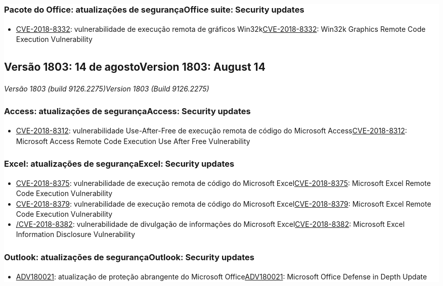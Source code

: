 ### <a name="office-suite-security-updates"></a><span data-ttu-id="b93a2-228">Pacote do Office: atualizações de segurança</span><span class="sxs-lookup"><span data-stu-id="b93a2-228">Office suite: Security updates</span></span>
-   <span data-ttu-id="b93a2-229">[CVE-2018-8332](https://portal.msrc.microsoft.com/pt-BR/security-guidance/advisory/CVE-2018-8332): vulnerabilidade de execução remota de gráficos Win32k</span><span class="sxs-lookup"><span data-stu-id="b93a2-229">[CVE-2018-8332](https://portal.msrc.microsoft.com/pt-BR/security-guidance/advisory/CVE-2018-8332): Win32k Graphics Remote Code Execution Vulnerability</span></span>


## <a name="version-1803-august-14"></a><span data-ttu-id="b93a2-230">Versão 1803: 14 de agosto</span><span class="sxs-lookup"><span data-stu-id="b93a2-230">Version 1803: August 14</span></span>
<span data-ttu-id="b93a2-231">*Versão 1803 (build 9126.2275)*</span><span class="sxs-lookup"><span data-stu-id="b93a2-231">*Version 1803 (Build 9126.2275)*</span></span>

### <a name="access-security-updates"></a><span data-ttu-id="b93a2-232">Access: atualizações de segurança</span><span class="sxs-lookup"><span data-stu-id="b93a2-232">Access: Security updates</span></span>
-   <span data-ttu-id="b93a2-233">[CVE-2018-8312](https://portal.msrc.microsoft.com/pt-BR/security-guidance/advisory/CVE-2018-8312): vulnerabilidade Use-After-Free de execução remota de código do Microsoft Access</span><span class="sxs-lookup"><span data-stu-id="b93a2-233">[CVE-2018-8312](https://portal.msrc.microsoft.com/pt-BR/security-guidance/advisory/CVE-2018-8312): Microsoft Access Remote Code Execution Use After Free Vulnerability</span></span>

### <a name="excel-security-updates"></a><span data-ttu-id="b93a2-234">Excel: atualizações de segurança</span><span class="sxs-lookup"><span data-stu-id="b93a2-234">Excel: Security updates</span></span>
-   <span data-ttu-id="b93a2-235">[CVE-2018-8375](https://portal.msrc.microsoft.com/pt-BR/security-guidance/advisory/CVE-2018-8375): vulnerabilidade de execução remota de código do Microsoft Excel</span><span class="sxs-lookup"><span data-stu-id="b93a2-235">[CVE-2018-8375](https://portal.msrc.microsoft.com/pt-BR/security-guidance/advisory/CVE-2018-8375): Microsoft Excel Remote Code Execution Vulnerability</span></span> 
-   <span data-ttu-id="b93a2-236">[CVE-2018-8379](https://portal.msrc.microsoft.com/pt-BR/security-guidance/advisory/CVE-2018-8379): vulnerabilidade de execução remota de código do Microsoft Excel</span><span class="sxs-lookup"><span data-stu-id="b93a2-236">[CVE-2018-8379](https://portal.msrc.microsoft.com/pt-BR/security-guidance/advisory/CVE-2018-8379): Microsoft Excel Remote Code Execution Vulnerability</span></span> 
-   <span data-ttu-id="b93a2-237">[/CVE-2018-8382](https://portal.msrc.microsoft.com/pt-BR/security-guidance/advisory/CVE-2018-8382): vulnerabilidade de divulgação de informações do Microsoft Excel</span><span class="sxs-lookup"><span data-stu-id="b93a2-237">[CVE-2018-8382](https://portal.msrc.microsoft.com/pt-BR/security-guidance/advisory/CVE-2018-8382): Microsoft Excel Information Disclosure Vulnerability</span></span> 

### <a name="outlook-security-updates"></a><span data-ttu-id="b93a2-238">Outlook: atualizações de segurança</span><span class="sxs-lookup"><span data-stu-id="b93a2-238">Outlook: Security updates</span></span>
-   <span data-ttu-id="b93a2-239">[ADV180021](https://portal.msrc.microsoft.com/pt-BR/security-guidance/advisory/ADV180021): atualização de proteção abrangente do Microsoft Office</span><span class="sxs-lookup"><span data-stu-id="b93a2-239">[ADV180021](https://portal.msrc.microsoft.com/pt-BR/security-guidance/advisory/ADV180021): Microsoft Office Defense in Depth Update</span></span> 
